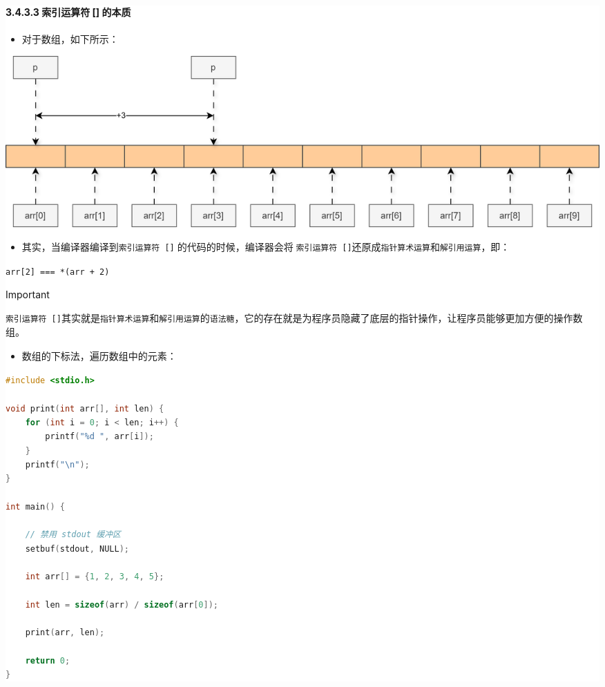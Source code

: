 #### 3.4.3.3 索引运算符 [] 的本质

* 对于数组，如下所示：

![](./assets/12.svg)

* 其实，当编译器编译到`索引运算符 []` 的代码的时候，编译器会将 `索引运算符 []`还原成`指针算术运算`和`解引用运算`，即：

```txt
arr[2] === *(arr + 2)
```

> [!IMPORTANT]
>
> `索引运算符 []`其实就是`指针算术运算`和`解引用运算`的`语法糖`，它的存在就是为程序员隐藏了底层的指针操作，让程序员能够更加方便的操作数组。

* 数组的下标法，遍历数组中的元素：

```c {3-8}
#include <stdio.h>

void print(int arr[], int len) {
    for (int i = 0; i < len; i++) {
        printf("%d ", arr[i]);
    }
    printf("\n");
}

int main() {
    
    // 禁用 stdout 缓冲区
    setbuf(stdout, NULL);

    int arr[] = {1, 2, 3, 4, 5};

    int len = sizeof(arr) / sizeof(arr[0]);
    
    print(arr, len);

    return 0;
}
```
